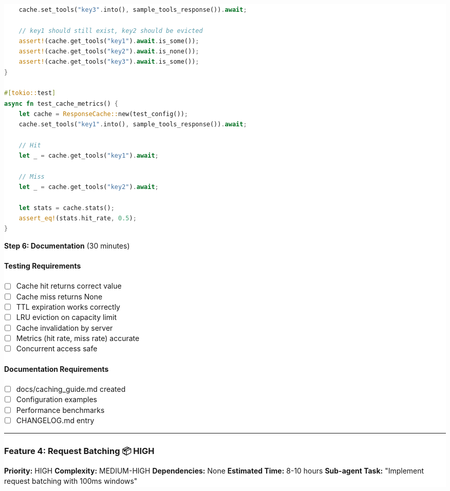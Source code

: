 ```rust
    cache.set_tools("key3".into(), sample_tools_response()).await;

    // key1 should still exist, key2 should be evicted
    assert!(cache.get_tools("key1").await.is_some());
    assert!(cache.get_tools("key2").await.is_none());
    assert!(cache.get_tools("key3").await.is_some());
}

#[tokio::test]
async fn test_cache_metrics() {
    let cache = ResponseCache::new(test_config());
    cache.set_tools("key1".into(), sample_tools_response()).await;

    // Hit
    let _ = cache.get_tools("key1").await;

    // Miss
    let _ = cache.get_tools("key2").await;

    let stats = cache.stats();
    assert_eq!(stats.hit_rate, 0.5);
}
```

**Step 6: Documentation** (30 minutes)

#### Testing Requirements

- [ ] Cache hit returns correct value
- [ ] Cache miss returns None
- [ ] TTL expiration works correctly
- [ ] LRU eviction on capacity limit
- [ ] Cache invalidation by server
- [ ] Metrics (hit rate, miss rate) accurate
- [ ] Concurrent access safe

#### Documentation Requirements

- [ ] docs/caching_guide.md created
- [ ] Configuration examples
- [ ] Performance benchmarks
- [ ] CHANGELOG.md entry

---

### Feature 4: Request Batching 📦 HIGH

**Priority:** HIGH
**Complexity:** MEDIUM-HIGH
**Dependencies:** None
**Estimated Time:** 8-10 hours
**Sub-agent Task:** "Implement request batching with 100ms windows"
